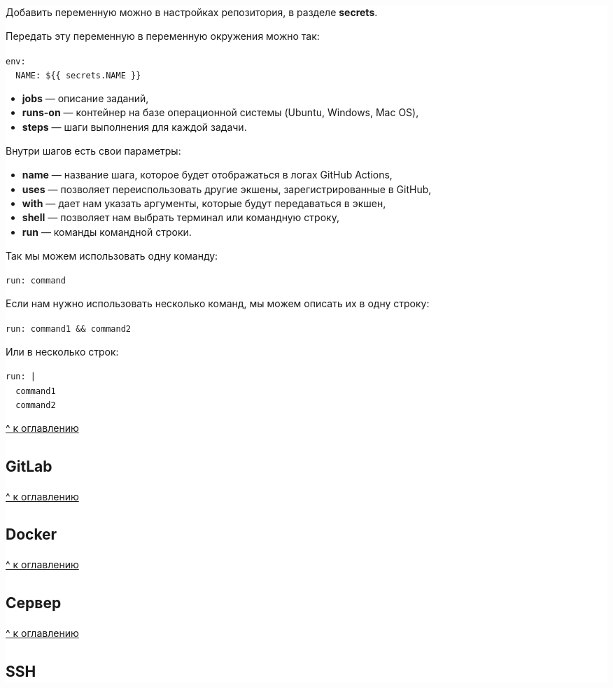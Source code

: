 Добавить переменную можно в настройках репозитория, в разделе **secrets**.

Передать эту переменную в переменную окружения можно так:

```
env:
  NAME: ${{ secrets.NAME }}
```

- **jobs** — описание заданий,
- **runs-on** — контейнер на базе операционной системы (Ubuntu, Windows, Mac OS),
- **steps** — шаги выполнения для каждой задачи.

Внутри шагов есть свои параметры:

- **name** — название шага, которое будет отображаться в логах GitHub Actions,
- **uses** — позволяет переиспользовать другие экшены, зарегистрированные в GitHub,
- **with** — дает нам указать аргументы, которые будут передаваться в экшен,
- **shell** — позволяет нам выбрать терминал или командную строку,
- **run** — команды командной строки.

Так мы можем использовать одну команду:

```
run: command
```

Если нам нужно использовать несколько команд, мы можем описать их в одну строку:

```
run: command1 && command2
```

Или в несколько строк:

```
run: |
  command1
  command2
```

[^ к оглавлению](#оглавление)

## GitLab

[^ к оглавлению](#оглавление)

## Docker

[^ к оглавлению](#оглавление)

## Сервер

[^ к оглавлению](#оглавление)

## SSH
